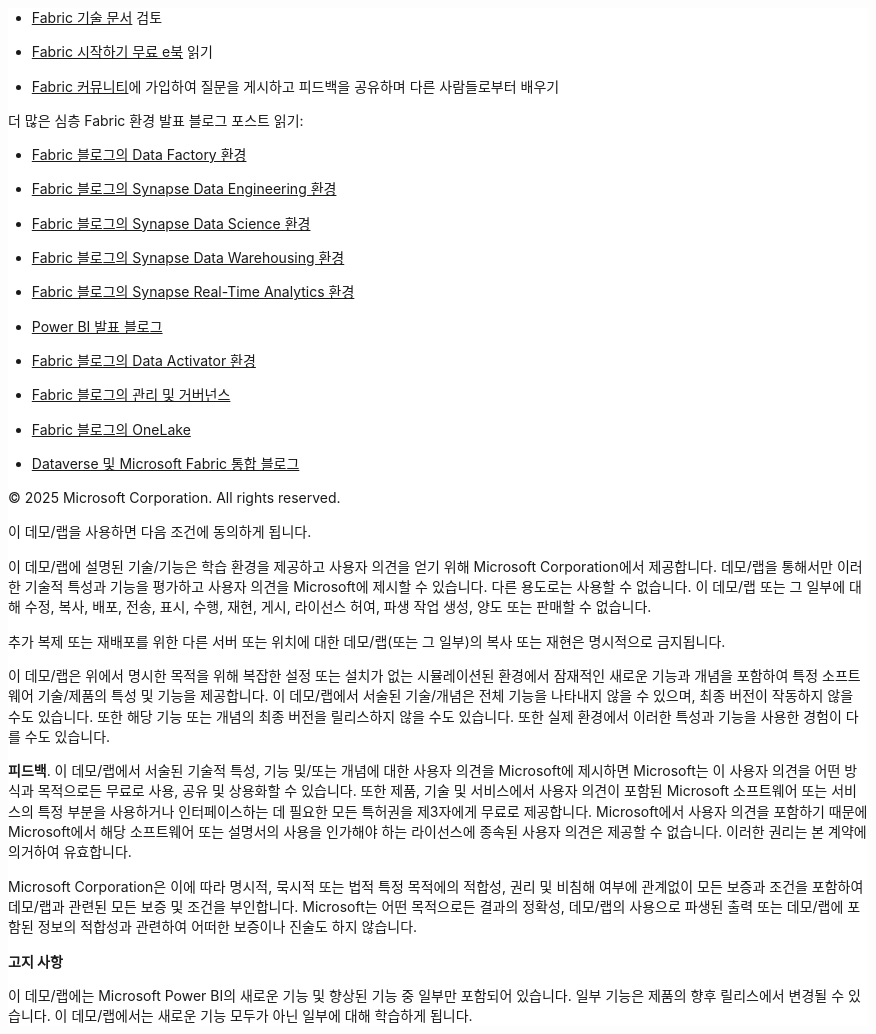 - [Fabric 기술 문서](https://aka.ms/fabric-docs) 검토

- [Fabric 시작하기 무료 e북](https://aka.ms/fabric-get-started-ebook) 읽기

- [Fabric 커뮤니티](https://aka.ms/fabric-community)에 가입하여 질문을 게시하고 피드백을 공유하며 다른 사람들로부터 배우기

더 많은 심층 Fabric 환경 발표 블로그 포스트 읽기:

- [Fabric 블로그의 Data Factory 환경](https://aka.ms/Fabric-Data-Factory-Blog) 

- [Fabric 블로그의 Synapse Data Engineering 환경](https://aka.ms/Fabric-DE-Blog) 

- [Fabric 블로그의 Synapse Data Science 환경](https://aka.ms/Fabric-DS-Blog) 

- [Fabric 블로그의 Synapse Data Warehousing 환경](https://aka.ms/Fabric-DW-Blog) 

- [Fabric 블로그의 Synapse Real-Time Analytics 환경](https://aka.ms/Fabric-RTA-Blog)

- [Power BI 발표 블로그](https://aka.ms/Fabric-PBI-Blog)

- [Fabric 블로그의 Data Activator 환경](https://aka.ms/Fabric-DA-Blog) 

- [Fabric 블로그의 관리 및 거버넌스](https://aka.ms/Fabric-Admin-Gov-Blog)

- [Fabric 블로그의 OneLake](https://aka.ms/Fabric-OneLake-Blog)

- [Dataverse 및 Microsoft Fabric 통합 블로그](https://aka.ms/Dataverse-Fabric-Blog)

© 2025 Microsoft Corporation. All rights reserved.

이 데모/랩을 사용하면 다음 조건에 동의하게 됩니다.

이 데모/랩에 설명된 기술/기능은 학습 환경을 제공하고 사용자 의견을 얻기 위해 Microsoft Corporation에서 제공합니다. 데모/랩을 통해서만 이러한 기술적 특성과 기능을 평가하고 사용자 의견을 Microsoft에 제시할 수 있습니다. 다른 용도로는 사용할 수 없습니다. 이 데모/랩 또는 그 일부에 대해 수정, 복사, 배포, 전송, 표시, 수행, 재현, 게시, 라이선스 허여, 파생 작업 생성, 양도 또는 판매할 수 없습니다.

추가 복제 또는 재배포를 위한 다른 서버 또는 위치에 대한 데모/랩(또는 그 일부)의 복사 또는 재현은 명시적으로 금지됩니다.

이 데모/랩은 위에서 명시한 목적을 위해 복잡한 설정 또는 설치가 없는 시뮬레이션된 환경에서 잠재적인 새로운 기능과 개념을 포함하여 특정 소프트웨어 기술/제품의 특성 및 기능을 제공합니다. 이 데모/랩에서 서술된 기술/개념은 전체 기능을 나타내지 않을 수 있으며, 최종 버전이 작동하지 않을 수도 있습니다. 또한 해당 기능 또는 개념의 최종 버전을 릴리스하지 않을 수도 있습니다. 또한 실제 환경에서 이러한 특성과 기능을 사용한 경험이 다를 수도 있습니다.

**피드백**. 이 데모/랩에서 서술된 기술적 특성, 기능 및/또는 개념에 대한 사용자 의견을 Microsoft에 제시하면 Microsoft는 이 사용자 의견을 어떤 방식과 목적으로든 무료로 사용, 공유 및 상용화할 수 있습니다. 또한 제품, 기술 및 서비스에서 사용자 의견이 포함된 Microsoft 소프트웨어 또는 서비스의 특정 부분을 사용하거나 인터페이스하는 데 필요한 모든 특허권을 제3자에게 무료로 제공합니다. Microsoft에서 사용자 의견을 포함하기 때문에 Microsoft에서 해당 소프트웨어 또는 설명서의 사용을 인가해야 하는 라이선스에 종속된 사용자 의견은 제공할 수 없습니다. 이러한 권리는 본 계약에 의거하여 유효합니다.

Microsoft Corporation은 이에 따라 명시적, 묵시적 또는 법적 특정 목적에의 적합성, 권리 및 비침해 여부에 관계없이 모든 보증과 조건을 포함하여 데모/랩과 관련된 모든 보증 및 조건을 부인합니다. Microsoft는 어떤 목적으로든 결과의 정확성, 데모/랩의 사용으로 파생된 출력 또는 데모/랩에 포함된 정보의 적합성과 관련하여 어떠한 보증이나 진술도 하지 않습니다.

**고지 사항**

이 데모/랩에는 Microsoft Power BI의 새로운 기능 및 향상된 기능 중 일부만 포함되어 있습니다. 일부 기능은 제품의 향후 릴리스에서 변경될 수 있습니다. 이 데모/랩에서는 새로운 기능 모두가 아닌 일부에 대해 학습하게 됩니다.
